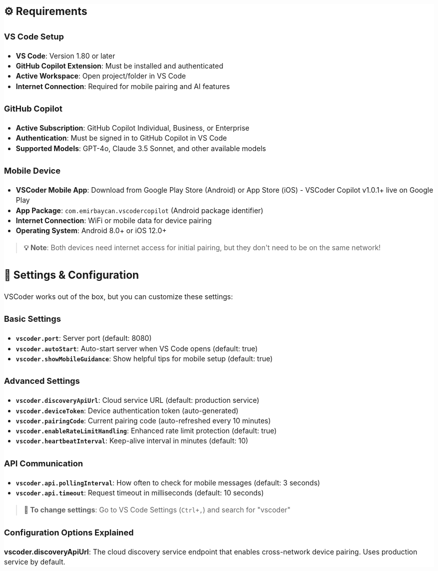 ## ⚙️ Requirements

### VS Code Setup
- **VS Code**: Version 1.80 or later
- **GitHub Copilot Extension**: Must be installed and authenticated
- **Active Workspace**: Open project/folder in VS Code
- **Internet Connection**: Required for mobile pairing and AI features

### GitHub Copilot
- **Active Subscription**: GitHub Copilot Individual, Business, or Enterprise
- **Authentication**: Must be signed in to GitHub Copilot in VS Code
- **Supported Models**: GPT-4o, Claude 3.5 Sonnet, and other available models

### Mobile Device
- **VSCoder Mobile App**: Download from Google Play Store (Android) or App Store (iOS) - VSCoder Copilot v1.0.1+ live on Google Play
- **App Package**: `com.emirbaycan.vscodercopilot` (Android package identifier)
- **Internet Connection**: WiFi or mobile data for device pairing
- **Operating System**: Android 8.0+ or iOS 12.0+

> **💡 Note**: Both devices need internet access for initial pairing, but they don't need to be on the same network!

## 🔧 Settings & Configuration

VSCoder works out of the box, but you can customize these settings:

### Basic Settings
- **`vscoder.port`**: Server port (default: 8080)
- **`vscoder.autoStart`**: Auto-start server when VS Code opens (default: true)
- **`vscoder.showMobileGuidance`**: Show helpful tips for mobile setup (default: true)

### Advanced Settings  
- **`vscoder.discoveryApiUrl`**: Cloud service URL (default: production service)
- **`vscoder.deviceToken`**: Device authentication token (auto-generated)
- **`vscoder.pairingCode`**: Current pairing code (auto-refreshed every 10 minutes)
- **`vscoder.enableRateLimitHandling`**: Enhanced rate limit protection (default: true)
- **`vscoder.heartbeatInterval`**: Keep-alive interval in minutes (default: 10)

### API Communication
- **`vscoder.api.pollingInterval`**: How often to check for mobile messages (default: 3 seconds)
- **`vscoder.api.timeout`**: Request timeout in milliseconds (default: 10 seconds)

> **🔧 To change settings**: Go to VS Code Settings (`Ctrl+,`) and search for "vscoder"

### Configuration Options Explained

**vscoder.discoveryApiUrl**: The cloud discovery service endpoint that enables cross-network device pairing. Uses production service by default.
